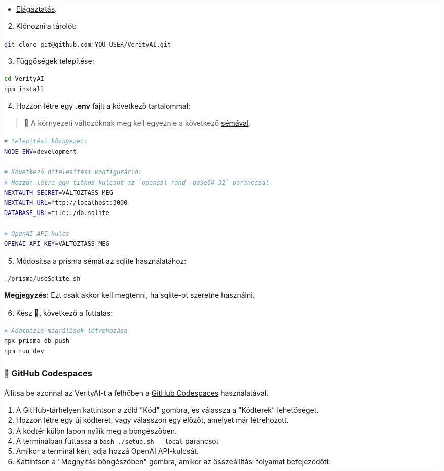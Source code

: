 - [Elágaztatás](https://github.com/reworkd/VerityAI/fork).

2. Klónozni a tárolót:

```bash
git clone git@github.com:YOU_USER/VerityAI.git
```

3. Függőségek telepítése:

```bash
cd VerityAI
npm install
```

4. Hozzon létre egy **.env** fájlt a következő tartalommal:

> 🚧 A környezeti változóknak meg kell egyeznie a következő [sémával](https://github.com/reworkd/VerityAI/blob/main/src/env/schema.mjs).

```bash
# Telepítési környezet:
NODE_ENV=development

# Következő hitelesítési konfiguráció:
# Hozzon létre egy titkos kulcsot az `openssl rand -base64 32` paranccsal
NEXTAUTH_SECRET=VÁLTOZTASS_MEG
NEXTAUTH_URL=http://localhost:3000
DATABASE_URL=file:./db.sqlite

# OpenAI API kulcs
OPENAI_API_KEY=VÁLTOZTASS_MEG
```

5. Módosítsa a prisma sémát az sqlite használatához:

```bash
./prisma/useSqlite.sh
```

**Megjegyzés:** Ezt csak akkor kell megtenni, ha sqlite-ot szeretne használni.

6. Kész 🥳, következő a futtatás:

```bash
# Adatbázis-migrálások létrehozása
npx prisma db push
npm run dev
```

### 🚀 GitHub Codespaces

Állítsa be azonnal az VerityAI-t a felhőben a [GitHub Codespaces](https://github.com/features/codespaces) használatával.

1. A GitHub-tárhelyen kattintson a zöld "Kód" gombra, és válassza a "Kódterek" lehetőséget.
2. Hozzon létre egy új kódteret, vagy válasszon egy előzőt, amelyet már létrehozott.
3. A kódtér külön lapon nyílik meg a böngészőben.
4. A terminálban futtassa a `bash ./setup.sh --local` parancsot
5. Amikor a terminál kéri, adja hozzá OpenAI API-kulcsát.
6. Kattintson a "Megnyitás böngészőben" gombra, amikor az összeállítási folyamat befejeződött.
